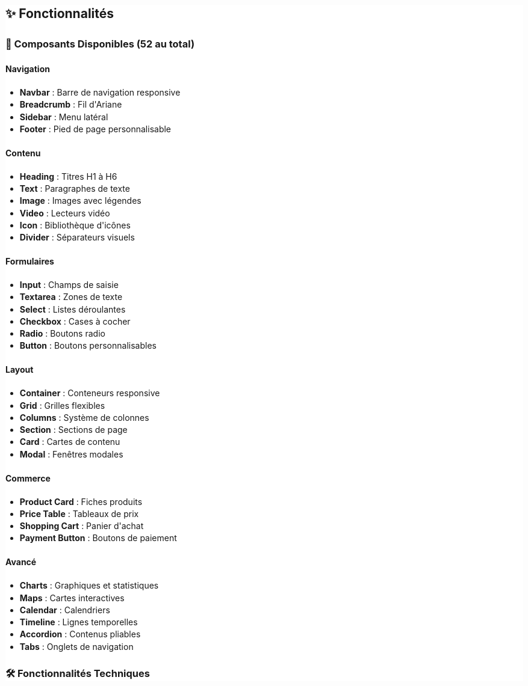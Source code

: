 ## ✨ Fonctionnalités

### 🎨 Composants Disponibles (52 au total)

#### Navigation
- **Navbar** : Barre de navigation responsive
- **Breadcrumb** : Fil d'Ariane
- **Sidebar** : Menu latéral
- **Footer** : Pied de page personnalisable

#### Contenu
- **Heading** : Titres H1 à H6
- **Text** : Paragraphes de texte
- **Image** : Images avec légendes
- **Video** : Lecteurs vidéo
- **Icon** : Bibliothèque d'icônes
- **Divider** : Séparateurs visuels

#### Formulaires
- **Input** : Champs de saisie
- **Textarea** : Zones de texte
- **Select** : Listes déroulantes
- **Checkbox** : Cases à cocher
- **Radio** : Boutons radio
- **Button** : Boutons personnalisables

#### Layout
- **Container** : Conteneurs responsive
- **Grid** : Grilles flexibles
- **Columns** : Système de colonnes
- **Section** : Sections de page
- **Card** : Cartes de contenu
- **Modal** : Fenêtres modales

#### Commerce
- **Product Card** : Fiches produits
- **Price Table** : Tableaux de prix
- **Shopping Cart** : Panier d'achat
- **Payment Button** : Boutons de paiement

#### Avancé
- **Charts** : Graphiques et statistiques
- **Maps** : Cartes interactives
- **Calendar** : Calendriers
- **Timeline** : Lignes temporelles
- **Accordion** : Contenus pliables
- **Tabs** : Onglets de navigation

### 🛠️ Fonctionnalités Techniques

